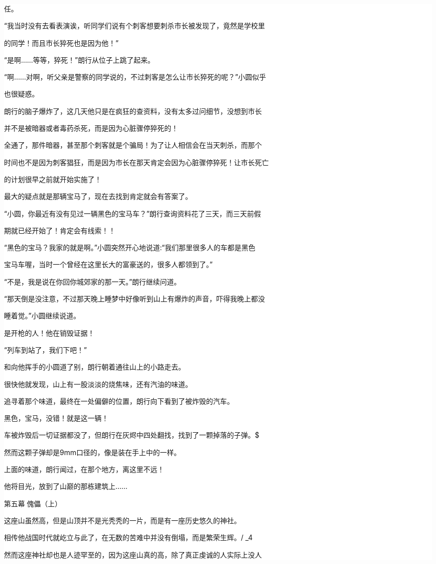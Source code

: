 任。

“我当时没有去看表演诶，听同学们说有个刺客想要刺杀市长被发现了，竟然是学校里

的同学！而且市长猝死也是因为他！”

“是啊……等等，猝死！”朗行从位子上跳了起来。

“啊……对啊，听父亲是警察的同学说的，不过刺客是怎么让市长猝死的呢？”小圆似乎

也很疑惑。

朗行的脑子爆炸了，这几天他只是在疯狂的查资料，没有太多过问细节，没想到市长

并不是被暗器或者毒药杀死，而是因为心脏骤停猝死的！

全通了，那件暗器，甚至那个刺客就是个骗局！为了让人相信会在当天刺杀，而那个

时间也不是因为刺客猖狂，而是因为市长在那天肯定会因为心脏骤停猝死！让市长死亡

的计划很早之前就开始实施了！

最大的疑点就是那辆宝马了，现在去找到肯定就会有答案了。

“小圆，你最近有没有见过一辆黑色的宝马车？”朗行查询资料花了三天，而三天前假

期就已经开始了！肯定会有线索！！

“黑色的宝马？我家的就是啊。”小圆突然开心地说道:“我们那里很多人的车都是黑色

宝马车喔，当时一个曾经在这里长大的富豪送的，很多人都领到了。”

“不是，我是说在你回你城郊家的那一天。”朗行继续问道。

“那天倒是没注意，不过那天晚上睡梦中好像听到山上有爆炸的声音，吓得我晚上都没

睡着觉。”小圆继续说道。

是开枪的人！他在销毁证据！

“列车到站了，我们下吧！”

和向他挥手的小圆道了别，朗行朝着通往山上的小路走去。

很快他就发现，山上有一股淡淡的烧焦味，还有汽油的味道。

追寻着那个味道，最终在一处偏僻的位置，朗行向下看到了被炸毁的汽车。

黑色，宝马，没错！就是这一辆！

车被炸毁后一切证据都没了，但朗行在灰烬中四处翻找，找到了一颗掉落的子弹。$

然而这颗子弹却是9mm口径的，像是装在手上中的一样。

上面的味道，朗行闻过，在那个地方，离这里不远！

他将目光，放到了山巅的那栋建筑上……

第五幕 傀儡（上）

这座山虽然高，但是山顶并不是光秃秃的一片，而是有一座历史悠久的神社。

相传他战国时代就屹立与此了，在无数的苦难中并没有倒塌，而是繁荣生辉。/   _4

然而这座神社却也是人迹罕至的，因为这座山真的高，除了真正虔诚的人实际上没人
